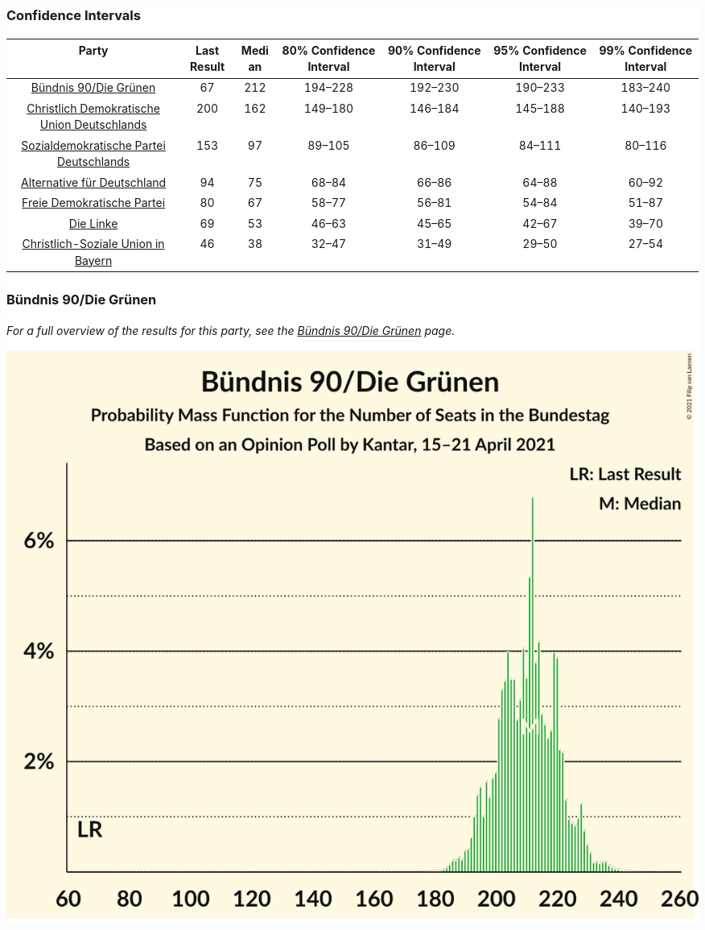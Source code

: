 ### Confidence Intervals

| Party | Last Result | Median | 80% Confidence Interval | 90% Confidence Interval | 95% Confidence Interval | 99% Confidence Interval |
|:-----:|:-----------:|:------:|:-----------------------:|:-----------------------:|:-----------------------:|:-----------------------:|
| <a href="#bündnis-90/die-grünen">Bündnis 90/Die Grünen</a> | 67 | 212 | 194–228 |192–230 |190–233 |183–240 |
| <a href="#christlich-demokratische-union-deutschlands">Christlich Demokratische Union Deutschlands</a> | 200 | 162 | 149–180 |146–184 |145–188 |140–193 |
| <a href="#sozialdemokratische-partei-deutschlands">Sozialdemokratische Partei Deutschlands</a> | 153 | 97 | 89–105 |86–109 |84–111 |80–116 |
| <a href="#alternative-für-deutschland">Alternative für Deutschland</a> | 94 | 75 | 68–84 |66–86 |64–88 |60–92 |
| <a href="#freie-demokratische-partei">Freie Demokratische Partei</a> | 80 | 67 | 58–77 |56–81 |54–84 |51–87 |
| <a href="#die-linke">Die Linke</a> | 69 | 53 | 46–63 |45–65 |42–67 |39–70 |
| <a href="#christlich-soziale-union-in-bayern">Christlich-Soziale Union in Bayern</a> | 46 | 38 | 32–47 |31–49 |29–50 |27–54 |

### Bündnis 90/Die Grünen

*For a full overview of the results for this party, see the [Bündnis 90/Die Grünen](party-bündnis90diegrünen.html) page.*

![Graph with seats probability mass function not yet produced](2021-04-21-Kantar-seats-pmf-bündnis90diegrünen.png "Seats Probability Mass Function")
